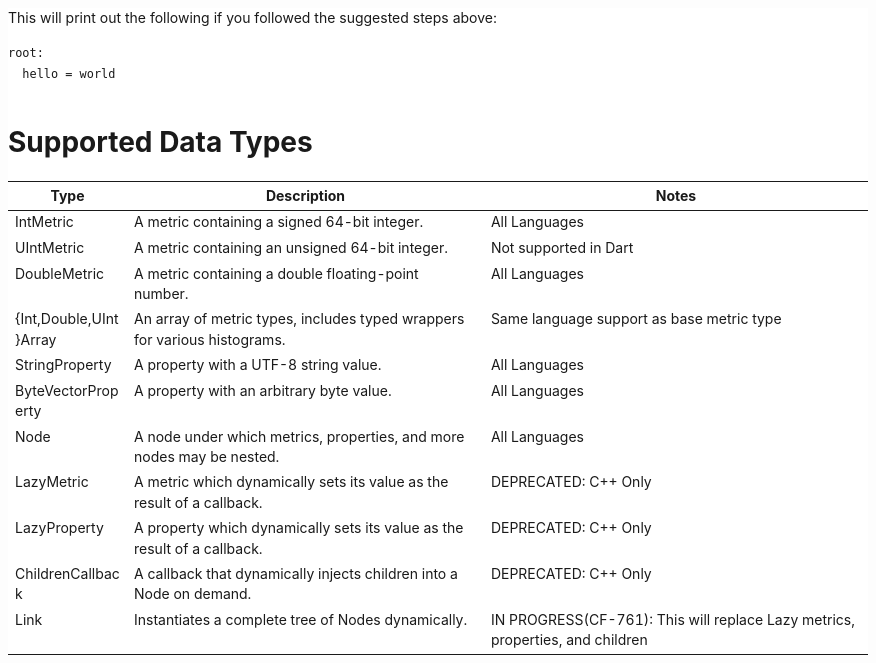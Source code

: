 This will print out the following if you followed the suggested steps above:

```
root:
  hello = world
```

# Supported Data Types

Type | Description | Notes
-----|-------------|-------
  IntMetric | A metric containing a signed 64-bit integer. | All Languages
  UIntMetric | A metric containing an unsigned 64-bit integer. | Not supported in Dart
  DoubleMetric | A metric containing a double floating-point number. | All Languages
  {Int,Double,UInt}Array | An array of metric types, includes typed wrappers for various histograms. | Same language support as base metric type
  StringProperty | A property with a UTF-8 string value. | All Languages
  ByteVectorProperty | A property with an arbitrary byte value. | All Languages
  Node | A node under which metrics, properties, and more nodes may be nested. | All Languages
  LazyMetric | A metric which dynamically sets its value as the result of a callback. | DEPRECATED: C++ Only
  LazyProperty | A property which dynamically sets its value as the result of a callback. | DEPRECATED: C++ Only
  ChildrenCallback | A callback that dynamically injects children into a Node on demand. | DEPRECATED: C++ Only
  Link | Instantiates a complete tree of Nodes dynamically. | IN PROGRESS(CF-761): This will replace Lazy metrics, properties, and children

